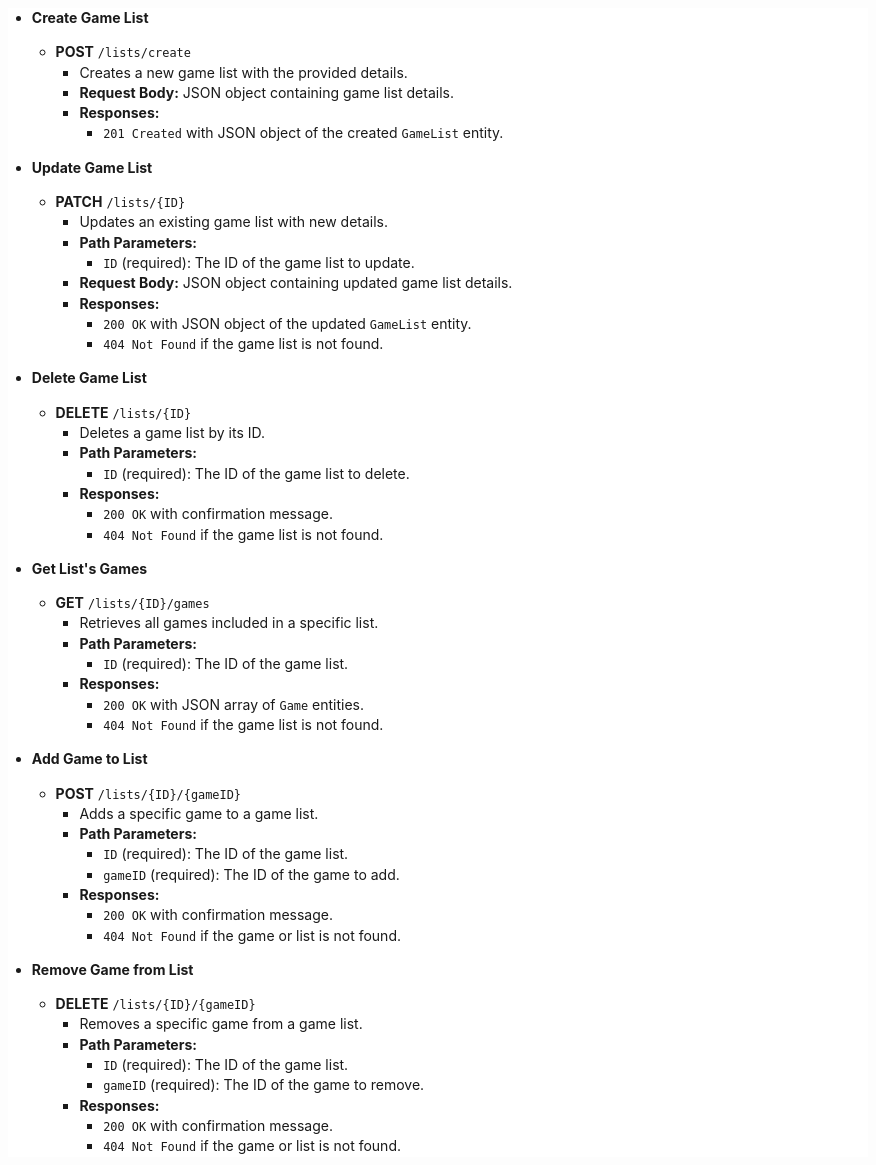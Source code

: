 - **Create Game List**
  - **POST** `/lists/create`
    - Creates a new game list with the provided details.
    - **Request Body:** JSON object containing game list details.
    - **Responses:**
      - `201 Created` with JSON object of the created `GameList` entity.

- **Update Game List**
  - **PATCH** `/lists/{ID}`
    - Updates an existing game list with new details.
    - **Path Parameters:**
      - `ID` (required): The ID of the game list to update.
    - **Request Body:** JSON object containing updated game list details.
    - **Responses:**
      - `200 OK` with JSON object of the updated `GameList` entity.
      - `404 Not Found` if the game list is not found.

- **Delete Game List**
  - **DELETE** `/lists/{ID}`
    - Deletes a game list by its ID.
    - **Path Parameters:**
      - `ID` (required): The ID of the game list to delete.
    - **Responses:**
      - `200 OK` with confirmation message.
      - `404 Not Found` if the game list is not found.

- **Get List's Games**
  - **GET** `/lists/{ID}/games`
    - Retrieves all games included in a specific list.
    - **Path Parameters:**
      - `ID` (required): The ID of the game list.
    - **Responses:**
      - `200 OK` with JSON array of `Game` entities.
      - `404 Not Found` if the game list is not found.

- **Add Game to List**
  - **POST** `/lists/{ID}/{gameID}`
    - Adds a specific game to a game list.
    - **Path Parameters:**
      - `ID` (required): The ID of the game list.
      - `gameID` (required): The ID of the game to add.
    - **Responses:**
      - `200 OK` with confirmation message.
      - `404 Not Found` if the game or list is not found.

- **Remove Game from List**
  - **DELETE** `/lists/{ID}/{gameID}`
    - Removes a specific game from a game list.
    - **Path Parameters:**
      - `ID` (required): The ID of the game list.
      - `gameID` (required): The ID of the game to remove.
    - **Responses:**
      - `200 OK` with confirmation message.
      - `404 Not Found` if the game or list is not found.

